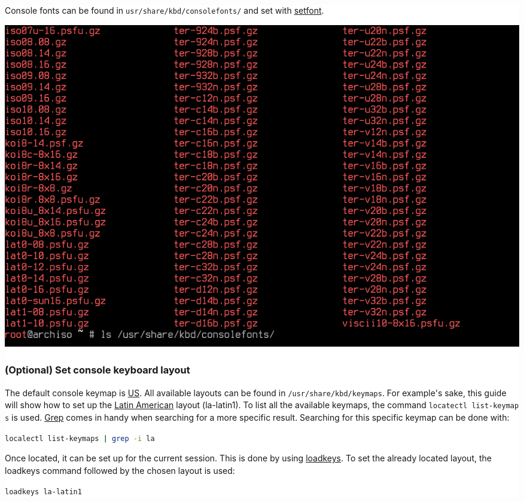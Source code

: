 
Console fonts can be found in ```usr/share/kbd/consolefonts/``` and set with [setfont](https://man.archlinux.org/man/setfont.8).

![Consolefont.png](img/Consolefont.png)

### (Optional) Set console keyboard layout

The default console keymap is [US](https://en.wikipedia.org/wiki/File:KB_United_States-NoAltGr.svg). All available layouts can be found in ```/usr/share/kbd/keymaps```. For example's sake, this guide will show how to set up the [Latin American](https://commons.wikimedia.org/wiki/File:KB_Latin_American.svg) layout (la-latin1). 
To list all the available keymaps, the command ```locatectl list-keymaps``` is used. [Grep](https://www.gnu.org/software/grep/manual/html_node/index.html) comes in handy when searching for a more specific result. Searching for this specific keymap can be done with:


```sh
localectl list-keymaps | grep -i la
```

Once located, it can be set up for the current session. This is done by using [loadkeys](https://man.archlinux.org/man/loadkeys.1).
To set the already located layout, the loadkeys command followed by the chosen layout is used:

```sf
loadkeys la-latin1
```
